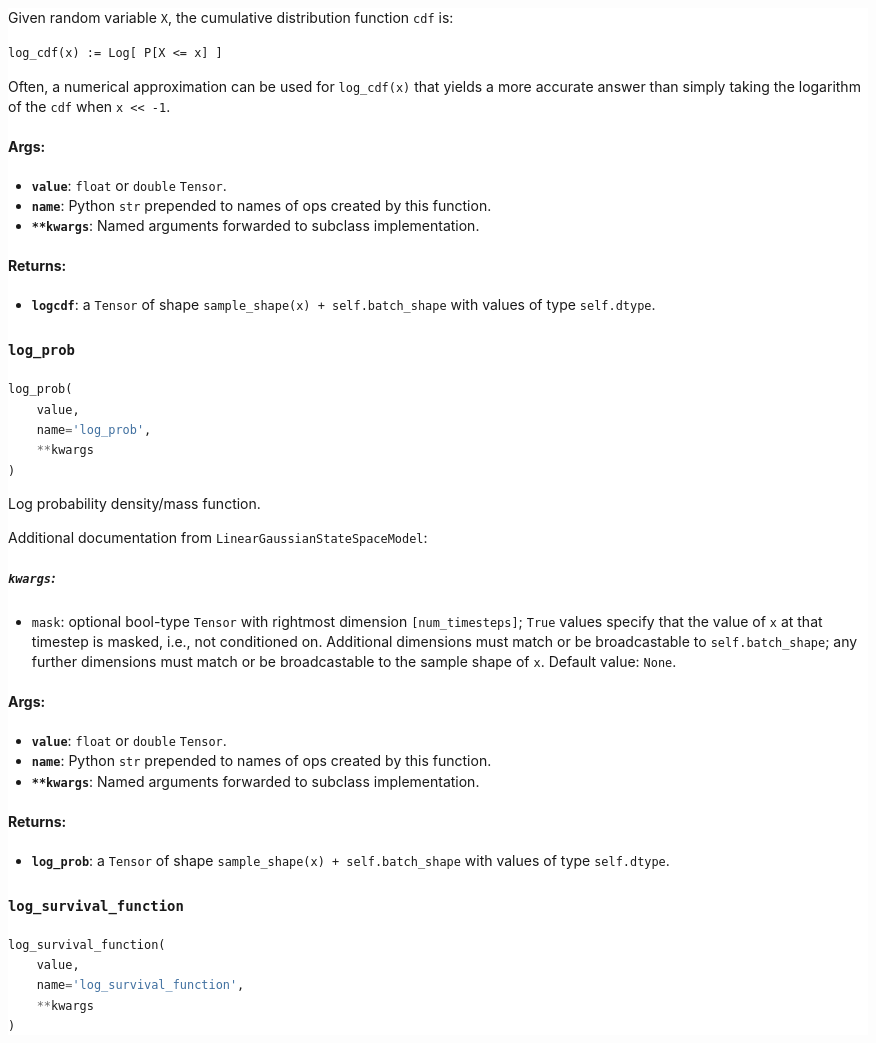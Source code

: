 Given random variable `X`, the cumulative distribution function `cdf` is:

```none
log_cdf(x) := Log[ P[X <= x] ]
```

Often, a numerical approximation can be used for `log_cdf(x)` that yields
a more accurate answer than simply taking the logarithm of the `cdf` when
`x << -1`.

#### Args:

* <b>`value`</b>: `float` or `double` `Tensor`.
* <b>`name`</b>: Python `str` prepended to names of ops created by this function.
* <b>`**kwargs`</b>: Named arguments forwarded to subclass implementation.


#### Returns:

* <b>`logcdf`</b>: a `Tensor` of shape `sample_shape(x) + self.batch_shape` with
    values of type `self.dtype`.

<h3 id="log_prob"><code>log_prob</code></h3>

``` python
log_prob(
    value,
    name='log_prob',
    **kwargs
)
```

Log probability density/mass function.


Additional documentation from `LinearGaussianStateSpaceModel`:

##### `kwargs`:

*  `mask`: optional bool-type `Tensor` with rightmost dimension `[num_timesteps]`; `True` values specify that the value of `x` at that timestep is masked, i.e., not conditioned on. Additional dimensions must match or be broadcastable to `self.batch_shape`; any further dimensions must match or be broadcastable to the sample shape of `x`. Default value: `None`.

#### Args:

* <b>`value`</b>: `float` or `double` `Tensor`.
* <b>`name`</b>: Python `str` prepended to names of ops created by this function.
* <b>`**kwargs`</b>: Named arguments forwarded to subclass implementation.


#### Returns:

* <b>`log_prob`</b>: a `Tensor` of shape `sample_shape(x) + self.batch_shape` with
    values of type `self.dtype`.

<h3 id="log_survival_function"><code>log_survival_function</code></h3>

``` python
log_survival_function(
    value,
    name='log_survival_function',
    **kwargs
)
```
